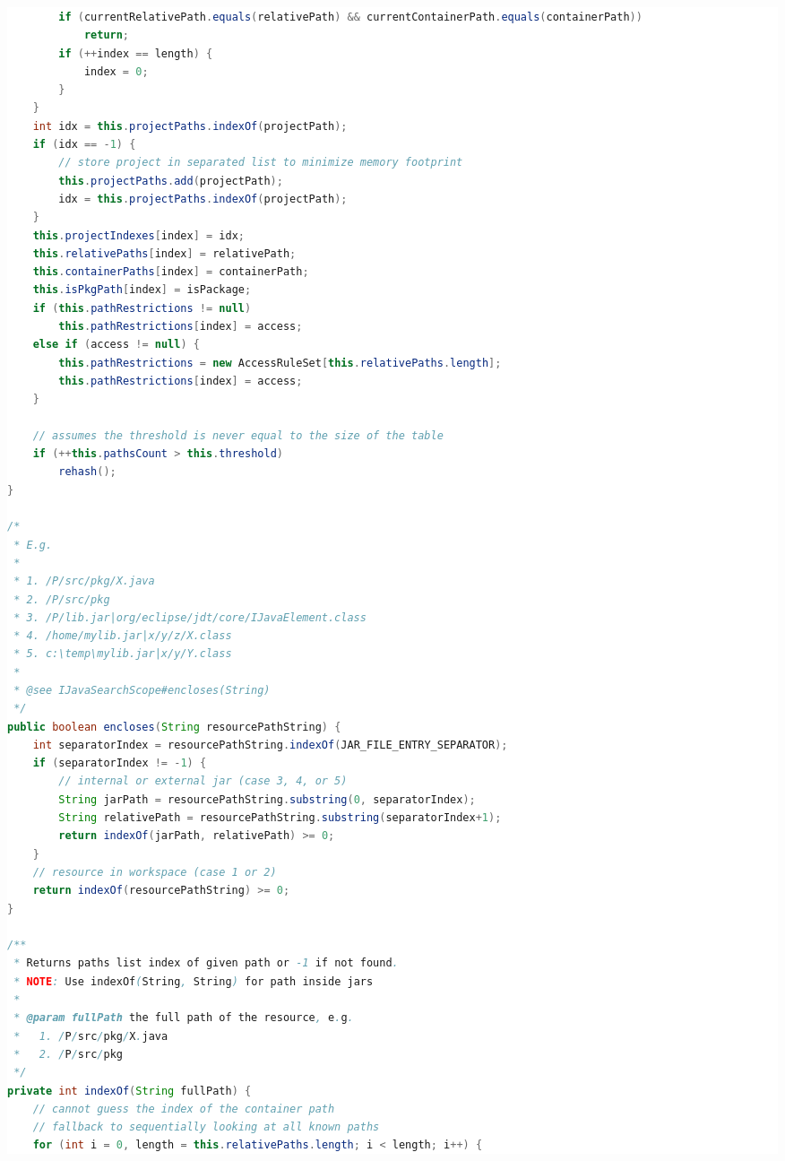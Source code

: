 ```java
		if (currentRelativePath.equals(relativePath) && currentContainerPath.equals(containerPath))
			return;
		if (++index == length) {
			index = 0;
		}
	}
	int idx = this.projectPaths.indexOf(projectPath);
	if (idx == -1) {
		// store project in separated list to minimize memory footprint
		this.projectPaths.add(projectPath);
		idx = this.projectPaths.indexOf(projectPath);
	}
	this.projectIndexes[index] = idx;
	this.relativePaths[index] = relativePath;
	this.containerPaths[index] = containerPath;
	this.isPkgPath[index] = isPackage;
	if (this.pathRestrictions != null)
		this.pathRestrictions[index] = access;
	else if (access != null) {
		this.pathRestrictions = new AccessRuleSet[this.relativePaths.length];
		this.pathRestrictions[index] = access;
	}

	// assumes the threshold is never equal to the size of the table
	if (++this.pathsCount > this.threshold)
		rehash();
}

/* 
 * E.g.
 * 
 * 1. /P/src/pkg/X.java
 * 2. /P/src/pkg
 * 3. /P/lib.jar|org/eclipse/jdt/core/IJavaElement.class
 * 4. /home/mylib.jar|x/y/z/X.class
 * 5. c:\temp\mylib.jar|x/y/Y.class
 * 
 * @see IJavaSearchScope#encloses(String)
 */
public boolean encloses(String resourcePathString) {
	int separatorIndex = resourcePathString.indexOf(JAR_FILE_ENTRY_SEPARATOR);
	if (separatorIndex != -1) {
		// internal or external jar (case 3, 4, or 5)
		String jarPath = resourcePathString.substring(0, separatorIndex);
		String relativePath = resourcePathString.substring(separatorIndex+1);
		return indexOf(jarPath, relativePath) >= 0;
	}
	// resource in workspace (case 1 or 2)
	return indexOf(resourcePathString) >= 0;
}

/**
 * Returns paths list index of given path or -1 if not found.
 * NOTE: Use indexOf(String, String) for path inside jars
 * 
 * @param fullPath the full path of the resource, e.g.
 *   1. /P/src/pkg/X.java
 *   2. /P/src/pkg
 */
private int indexOf(String fullPath) {
	// cannot guess the index of the container path
	// fallback to sequentially looking at all known paths
	for (int i = 0, length = this.relativePaths.length; i < length; i++) {
```